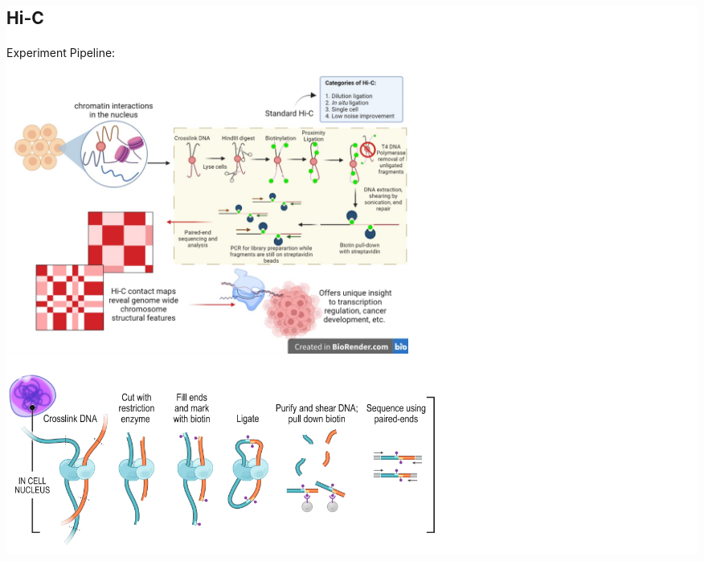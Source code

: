 ## Hi-C

Experiment Pipeline:

<p float="left">
  <img src="./hic2.png" width=500/>
  <img src="./hicexp.png" width=550/>
</p>
